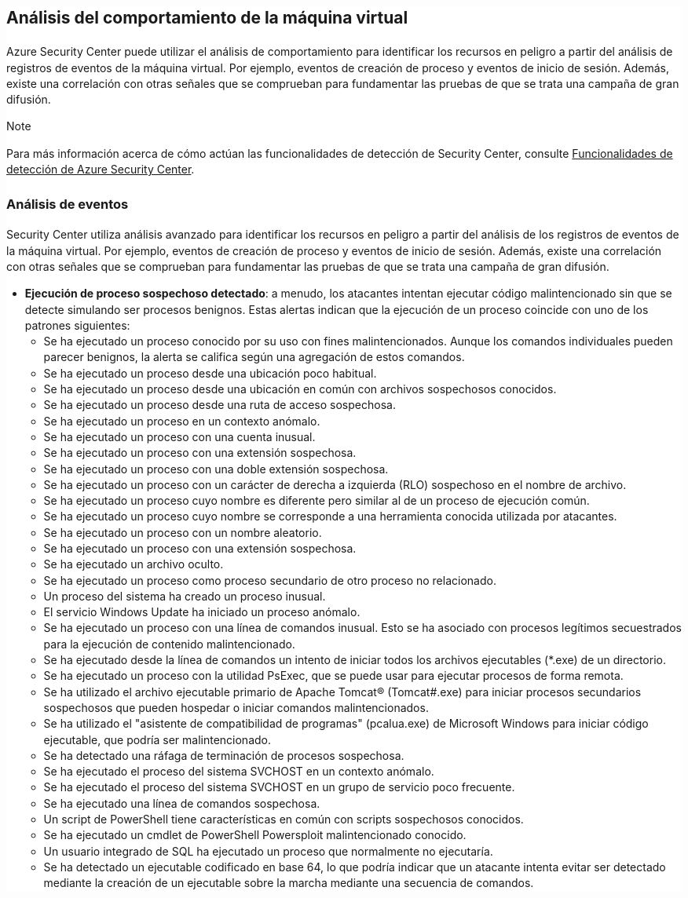 ## <a name="virtual-machine-behavioral-analysis"></a>Análisis del comportamiento de la máquina virtual
Azure Security Center puede utilizar el análisis de comportamiento para identificar los recursos en peligro a partir del análisis de registros de eventos de la máquina virtual. Por ejemplo, eventos de creación de proceso y eventos de inicio de sesión. Además, existe una correlación con otras señales que se comprueban para fundamentar las pruebas de que se trata una campaña de gran difusión.

> [!NOTE]
> Para más información acerca de cómo actúan las funcionalidades de detección de Security Center, consulte [Funcionalidades de detección de Azure Security Center](security-center-detection-capabilities.md).


### <a name="event-analysis"></a>Análisis de eventos
Security Center utiliza análisis avanzado para identificar los recursos en peligro a partir del análisis de los registros de eventos de la máquina virtual. Por ejemplo, eventos de creación de proceso y eventos de inicio de sesión. Además, existe una correlación con otras señales que se comprueban para fundamentar las pruebas de que se trata una campaña de gran difusión.

* **Ejecución de proceso sospechoso detectado**: a menudo, los atacantes intentan ejecutar código malintencionado sin que se detecte simulando ser procesos benignos. Estas alertas indican que la ejecución de un proceso coincide con uno de los patrones siguientes:
    * Se ha ejecutado un proceso conocido por su uso con fines malintencionados. Aunque los comandos individuales pueden parecer benignos, la alerta se califica según una agregación de estos comandos.
    * Se ha ejecutado un proceso desde una ubicación poco habitual.
    * Se ha ejecutado un proceso desde una ubicación en común con archivos sospechosos conocidos.
    * Se ha ejecutado un proceso desde una ruta de acceso sospechosa.
    * Se ha ejecutado un proceso en un contexto anómalo.
    * Se ha ejecutado un proceso con una cuenta inusual.
    * Se ha ejecutado un proceso con una extensión sospechosa.
    * Se ha ejecutado un proceso con una doble extensión sospechosa.
    * Se ha ejecutado un proceso con un carácter de derecha a izquierda (RLO) sospechoso en el nombre de archivo.
    * Se ha ejecutado un proceso cuyo nombre es diferente pero similar al de un proceso de ejecución común.
    * Se ha ejecutado un proceso cuyo nombre se corresponde a una herramienta conocida utilizada por atacantes.
    * Se ha ejecutado un proceso con un nombre aleatorio.
    * Se ha ejecutado un proceso con una extensión sospechosa.
    * Se ha ejecutado un archivo oculto.
    * Se ha ejecutado un proceso como proceso secundario de otro proceso no relacionado.
    * Un proceso del sistema ha creado un proceso inusual.
    * El servicio Windows Update ha iniciado un proceso anómalo.
    * Se ha ejecutado un proceso con una línea de comandos inusual. Esto se ha asociado con procesos legítimos secuestrados para la ejecución de contenido malintencionado.
    * Se ha ejecutado desde la línea de comandos un intento de iniciar todos los archivos ejecutables (*.exe) de un directorio.
    * Se ha ejecutado un proceso con la utilidad PsExec, que se puede usar para ejecutar procesos de forma remota.
    * Se ha utilizado el archivo ejecutable primario de Apache Tomcat® (Tomcat#.exe) para iniciar procesos secundarios sospechosos que pueden hospedar o iniciar comandos malintencionados.
    * Se ha utilizado el "asistente de compatibilidad de programas" (pcalua.exe) de Microsoft Windows para iniciar código ejecutable, que podría ser malintencionado.
    * Se ha detectado una ráfaga de terminación de procesos sospechosa.
    * Se ha ejecutado el proceso del sistema SVCHOST en un contexto anómalo.
    * Se ha ejecutado el proceso del sistema SVCHOST en un grupo de servicio poco frecuente.
    * Se ha ejecutado una línea de comandos sospechosa.
    * Un script de PowerShell tiene características en común con scripts sospechosos conocidos.
    * Se ha ejecutado un cmdlet de PowerShell Powersploit malintencionado conocido.
    * Un usuario integrado de SQL ha ejecutado un proceso que normalmente no ejecutaría.
    * Se ha detectado un ejecutable codificado en base 64, lo que podría indicar que un atacante intenta evitar ser detectado mediante la creación de un ejecutable sobre la marcha mediante una secuencia de comandos.

